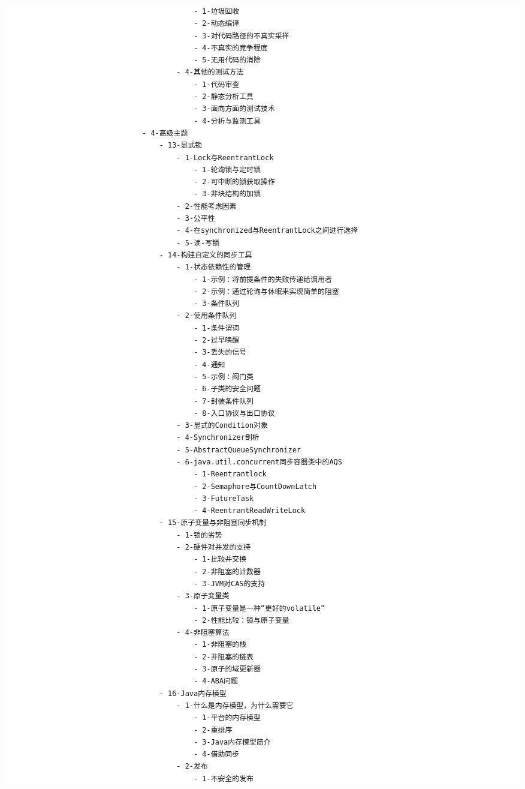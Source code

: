 												- 1-垃圾回收
												- 2-动态编译
												- 3-对代码路径的不真实采样
												- 4-不真实的竞争程度
												- 5-无用代码的消除
											- 4-其他的测试方法
												- 1-代码审查
												- 2-静态分析工具
												- 3-面向方面的测试技术
												- 4-分析与监测工具
									- 4-高级主题
										- 13-显式锁
											- 1-Lock与ReentrantLock
												- 1-轮询锁与定时锁
												- 2-可中断的锁获取操作
												- 3-非块结构的加锁
											- 2-性能考虑因素
											- 3-公平性
											- 4-在synchronized与ReentrantLock之间进行选择
											- 5-读-写锁
										- 14-构建自定义的同步工具
											- 1-状态依赖性的管理
												- 1-示例：将前提条件的失败传递给调用者
												- 2-示例：通过轮询与休眠来实现简单的阻塞
												- 3-条件队列
											- 2-使用条件队列
												- 1-条件谓词
												- 2-过早唤醒
												- 3-丢失的信号
												- 4-通知
												- 5-示例：阀门类
												- 6-子类的安全问题
												- 7-封装条件队列
												- 8-入口协议与出口协议
											- 3-显式的Condition对象
											- 4-Synchronizer剖析
											- 5-AbstractQueueSynchronizer
											- 6-java.util.concurrent同步容器类中的AQS
												- 1-Reentrantlock
												- 2-Semaphore与CountDownLatch
												- 3-FutureTask
												- 4-ReentrantReadWriteLock
										- 15-原子变量与非阻塞同步机制
											- 1-锁的劣势
											- 2-硬件对并发的支持
												- 1-比较并交换
												- 2-非阻塞的计数器
												- 3-JVM对CAS的支持
											- 3-原子变量类
												- 1-原子变量是一种“更好的volatile”
												- 2-性能比较：锁与原子变量
											- 4-非阻塞算法
												- 1-非阻塞的栈
												- 2-非阻塞的链表
												- 3-原子的域更新器
												- 4-ABA问题
										- 16-Java内存模型
											- 1-什么是内存模型，为什么需要它
												- 1-平台的内存模型
												- 2-重排序
												- 3-Java内存模型简介
												- 4-借助同步
											- 2-发布
												- 1-不安全的发布